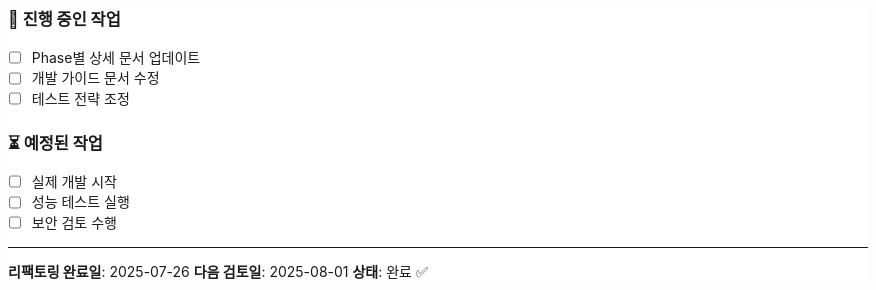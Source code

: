 ### 🔄 **진행 중인 작업**
- [ ] Phase별 상세 문서 업데이트
- [ ] 개발 가이드 문서 수정
- [ ] 테스트 전략 조정

### ⏳ **예정된 작업**
- [ ] 실제 개발 시작
- [ ] 성능 테스트 실행
- [ ] 보안 검토 수행

---

**리팩토링 완료일**: 2025-07-26
**다음 검토일**: 2025-08-01
**상태**: 완료 ✅ 